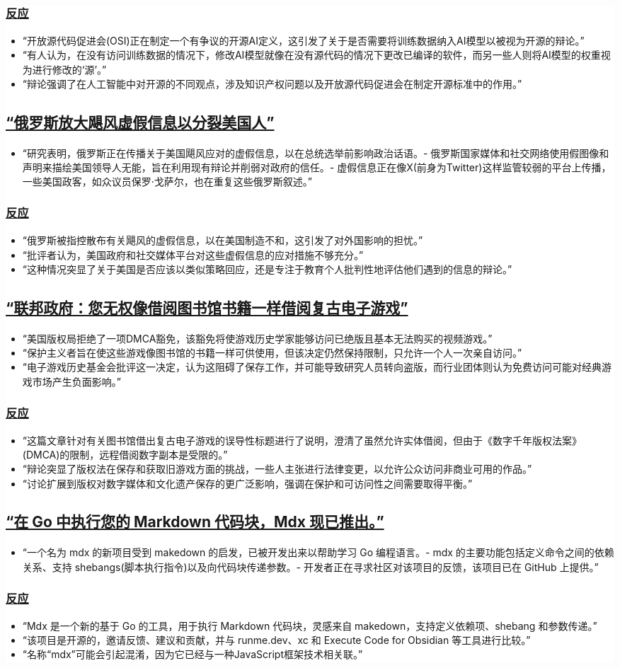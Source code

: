 ### [反应](https://news.ycombinator.com/item?id=41951421)

- “开放源代码促进会(OSI)正在制定一个有争议的开源AI定义，这引发了关于是否需要将训练数据纳入AI模型以被视为开源的辩论。”
- “有人认为，在没有访问训练数据的情况下，修改AI模型就像在没有源代码的情况下更改已编译的软件，而另一些人则将AI模型的权重视为进行修改的‘源’。”
- “辩论强调了在人工智能中对开源的不同观点，涉及知识产权问题以及开放源代码促进会在制定开源标准中的作用。”

## [“俄罗斯放大飓风虚假信息以分裂美国人”](https://abc7chicago.com/post/russia-amplified-hurricane-disinformation-drive-americans-apart-researchers-find/15463309/)

- “研究表明，俄罗斯正在传播关于美国飓风应对的虚假信息，以在总统选举前影响政治话语。- 俄罗斯国家媒体和社交网络使用假图像和声明来描绘美国领导人无能，旨在利用现有辩论并削弱对政府的信任。- 虚假信息正在像X(前身为Twitter)这样监管较弱的平台上传播，一些美国政客，如众议员保罗·戈萨尔，也在重复这些俄罗斯叙述。”

### [反应](https://news.ycombinator.com/item?id=41951773)

- “俄罗斯被指控散布有关飓风的虚假信息，以在美国制造不和，这引发了对外国影响的担忧。”
- “批评者认为，美国政府和社交媒体平台对这些虚假信息的应对措施不够充分。”
- “这种情况突显了关于美国是否应该以类似策略回应，还是专注于教育个人批判性地评估他们遇到的信息的辩论。”

## [“联邦政府：您无权像借阅图书馆书籍一样借阅复古电子游戏”](https://gizmodo.com/feds-say-you-dont-have-a-right-to-check-out-retro-video-games-like-library-books-2000516767)

- “美国版权局拒绝了一项DMCA豁免，该豁免将使游戏历史学家能够访问已绝版且基本无法购买的视频游戏。”
- “保护主义者旨在使这些游戏像图书馆的书籍一样可供使用，但该决定仍然保持限制，只允许一个人一次亲自访问。”
- “电子游戏历史基金会批评这一决定，认为这阻碍了保存工作，并可能导致研究人员转向盗版，而行业团体则认为免费访问可能对经典游戏市场产生负面影响。”

### [反应](https://news.ycombinator.com/item?id=41952908)

- “这篇文章针对有关图书馆借出复古电子游戏的误导性标题进行了说明，澄清了虽然允许实体借阅，但由于《数字千年版权法案》(DMCA)的限制，远程借阅数字副本是受限的。”
- “辩论突显了版权法在保存和获取旧游戏方面的挑战，一些人主张进行法律变更，以允许公众访问非商业可用的作品。”
- “讨论扩展到版权对数字媒体和文化遗产保存的更广泛影响，强调在保护和可访问性之间需要取得平衡。”

## [“在 Go 中执行您的 Markdown 代码块，Mdx 现已推出。”](https://github.com/dim0x69/mdx)

- “一个名为 mdx 的新项目受到 makedown 的启发，已被开发出来以帮助学习 Go 编程语言。- mdx 的主要功能包括定义命令之间的依赖关系、支持 shebangs(脚本执行指令)以及向代码块传递参数。- 开发者正在寻求社区对该项目的反馈，该项目已在 GitHub 上提供。”

### [反应](https://news.ycombinator.com/item?id=41952779)

- “Mdx 是一个新的基于 Go 的工具，用于执行 Markdown 代码块，灵感来自 makedown，支持定义依赖项、shebang 和参数传递。”
- “该项目是开源的，邀请反馈、建议和贡献，并与 runme.dev、xc 和 Execute Code for Obsidian 等工具进行比较。”
- “名称“mdx”可能会引起混淆，因为它已经与一种JavaScript框架技术相关联。”

<head>
  <meta property="og:title" content="“我们现在可以修理麦当劳的冰淇淋机了”" />
  <meta property="og:type" content="website" />
  <meta property="og:image" content="https://og.cho.sh/api/og/?title=%E2%80%9C%E6%88%91%E4%BB%AC%E7%8E%B0%E5%9C%A8%E5%8F%AF%E4%BB%A5%E4%BF%AE%E7%90%86%E9%BA%A6%E5%BD%93%E5%8A%B3%E7%9A%84%E5%86%B0%E6%B7%87%E6%B7%8B%E6%9C%BA%E4%BA%86%E2%80%9D&subheading=2024%E5%B9%B410%E6%9C%8826%E6%97%A5%E6%98%9F%E6%9C%9F%E5%85%AD%3A%20%E9%BB%91%E5%AE%A2%E6%96%B0%E9%97%BB%E6%91%98%E8%A6%81" />
</head>
